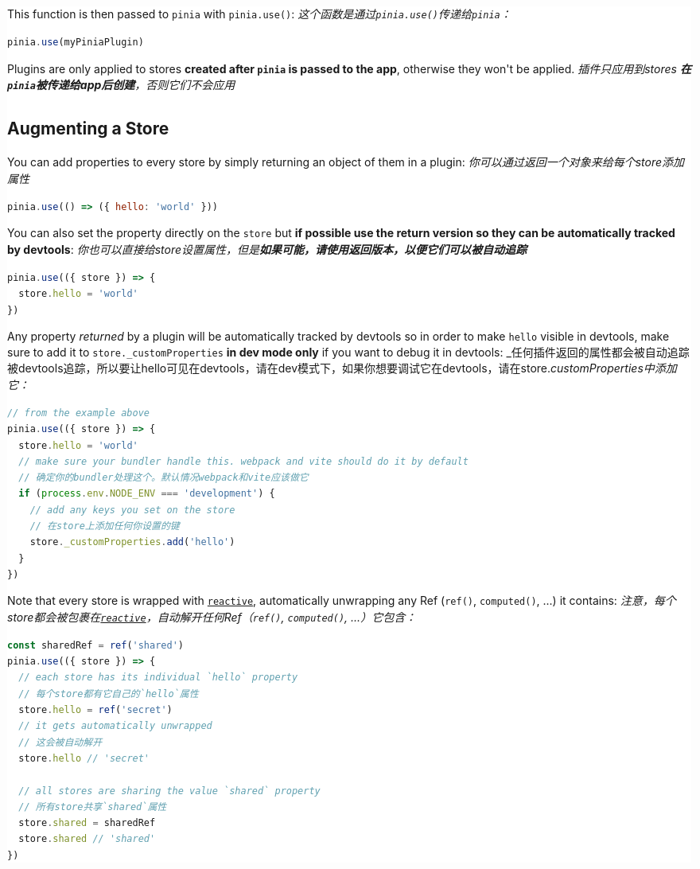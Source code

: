 This function is then passed to `pinia` with `pinia.use()`:
_这个函数是通过`pinia.use()`传递给`pinia`：_
```js
pinia.use(myPiniaPlugin)
```

Plugins are only applied to stores **created after `pinia` is passed to the app**, otherwise they won't be applied.
_插件只应用到stores **在`pinia`被传递给app后创建**，否则它们不会应用_
## Augmenting a Store

You can add properties to every store by simply returning an object of them in a plugin:
_你可以通过返回一个对象来给每个store添加属性_
```js
pinia.use(() => ({ hello: 'world' }))
```

You can also set the property directly on the `store` but **if possible use the return version so they can be automatically tracked by devtools**:
_你也可以直接给store设置属性，但是**如果可能，请使用返回版本，以便它们可以被自动追踪**_
```js
pinia.use(({ store }) => {
  store.hello = 'world'
})
```

Any property _returned_ by a plugin will be automatically tracked by devtools so in order to make `hello` visible in devtools, make sure to add it to `store._customProperties` **in dev mode only** if you want to debug it in devtools:
_任何插件返回的属性都会被自动追踪被devtools追踪，所以要让hello可见在devtools，请在dev模式下，如果你想要调试它在devtools，请在store._customProperties中添加它：_
```js
// from the example above
pinia.use(({ store }) => {
  store.hello = 'world'
  // make sure your bundler handle this. webpack and vite should do it by default
  // 确定你的bundler处理这个。默认情况webpack和vite应该做它
  if (process.env.NODE_ENV === 'development') {
    // add any keys you set on the store
    // 在store上添加任何你设置的键
    store._customProperties.add('hello')
  }
})
```

Note that every store is wrapped with [`reactive`](https://v3.vuejs.org/api/basic-reactivity.html#reactive), automatically unwrapping any Ref (`ref()`, `computed()`, ...) it contains:
_注意，每个store都会被包裹在[`reactive`](https://v3.vuejs.org/api/basic-reactivity.html#reactive)，自动解开任何Ref（`ref()`, `computed()`, ...）它包含：_
```js
const sharedRef = ref('shared')
pinia.use(({ store }) => {
  // each store has its individual `hello` property
  // 每个store都有它自己的`hello`属性
  store.hello = ref('secret')
  // it gets automatically unwrapped
  // 这会被自动解开
  store.hello // 'secret'

  // all stores are sharing the value `shared` property
  // 所有store共享`shared`属性
  store.shared = sharedRef
  store.shared // 'shared'
})
```

